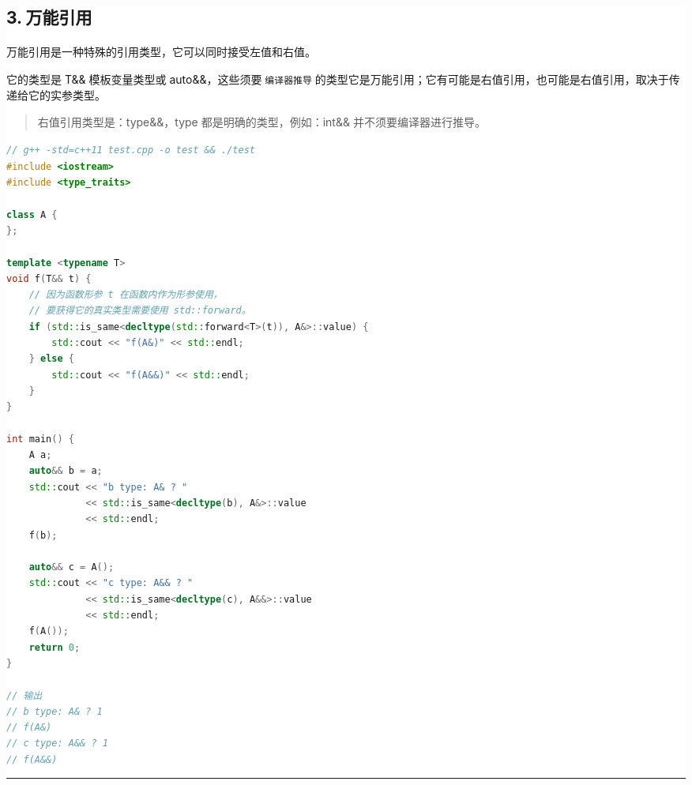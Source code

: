 
## 3. 万能引用

万能引用是一种特殊的引用类型，它可以同时接受左值和右值。

它的类型是 T&& 模板变量类型或 auto&&，这些须要 `编译器推导` 的类型它是万能引用；它有可能是右值引用，也可能是右值引用，取决于传递给它的实参类型。

> 右值引用类型是：type&&，type 都是明确的类型，例如：int&& 并不须要编译器进行推导。

```cpp
// g++ -std=c++11 test.cpp -o test && ./test
#include <iostream>
#include <type_traits>

class A {
};

template <typename T>
void f(T&& t) {
    // 因为函数形参 t 在函数内作为形参使用，
    // 要获得它的真实类型需要使用 std::forward。
    if (std::is_same<decltype(std::forward<T>(t)), A&>::value) {
        std::cout << "f(A&)" << std::endl;
    } else {
        std::cout << "f(A&&)" << std::endl;
    }
}

int main() {
    A a;
    auto&& b = a;
    std::cout << "b type: A& ? "
              << std::is_same<decltype(b), A&>::value
              << std::endl;
    f(b);

    auto&& c = A();
    std::cout << "c type: A&& ? "
              << std::is_same<decltype(c), A&&>::value
              << std::endl;
    f(A());
    return 0;
}

// 输出
// b type: A& ? 1
// f(A&)
// c type: A&& ? 1
// f(A&&)
```

---
